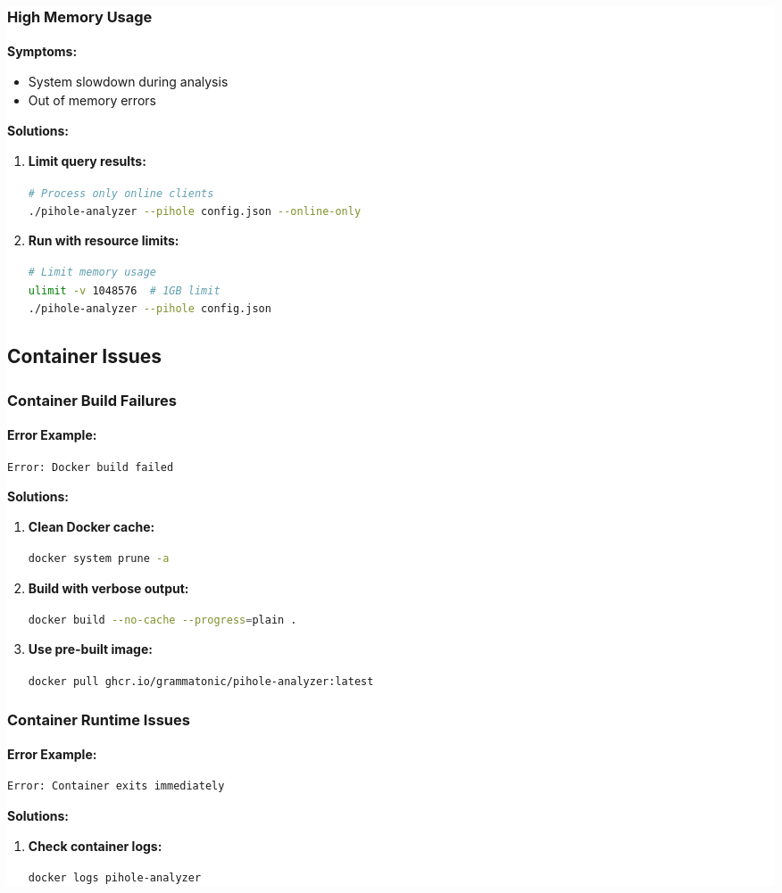 ### High Memory Usage

**Symptoms:**
- System slowdown during analysis
- Out of memory errors

**Solutions:**

1. **Limit query results:**
   ```bash
   # Process only online clients
   ./pihole-analyzer --pihole config.json --online-only
   ```

2. **Run with resource limits:**
   ```bash
   # Limit memory usage
   ulimit -v 1048576  # 1GB limit
   ./pihole-analyzer --pihole config.json
   ```

## Container Issues

### Container Build Failures

**Error Example:**
```
Error: Docker build failed
```

**Solutions:**

1. **Clean Docker cache:**
   ```bash
   docker system prune -a
   ```

2. **Build with verbose output:**
   ```bash
   docker build --no-cache --progress=plain .
   ```

3. **Use pre-built image:**
   ```bash
   docker pull ghcr.io/grammatonic/pihole-analyzer:latest
   ```

### Container Runtime Issues

**Error Example:**
```
Error: Container exits immediately
```

**Solutions:**

1. **Check container logs:**
   ```bash
   docker logs pihole-analyzer
   ```
